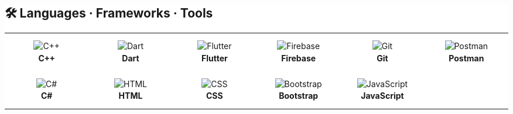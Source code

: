   </a>
</div>

## 🛠️ Languages · Frameworks · Tools

<div align="center">
  <table>
    <tr>
      <td align="center" width="120" style="padding: 12px;">
        <img src="https://skillicons.dev/icons?i=cpp" width="64" height="64" alt="C++" />
        <br><strong>C++</strong>
      </td>
      <td align="center" width="120" style="padding: 12px;">
        <img src="https://skillicons.dev/icons?i=dart" width="64" height="64" alt="Dart" />
        <br><strong>Dart</strong>
      </td>
      <td align="center" width="120" style="padding: 12px;">
        <img src="https://skillicons.dev/icons?i=flutter" width="64" height="64" alt="Flutter" />
        <br><strong>Flutter</strong>
      </td>
      <td align="center" width="120" style="padding: 12px;">
        <img src="https://skillicons.dev/icons?i=firebase" width="64" height="64" alt="Firebase" />
        <br><strong>Firebase</strong>
      </td>
      <td align="center" width="120" style="padding: 12px;">
        <img src="https://skillicons.dev/icons?i=git" width="64" height="64" alt="Git" />
        <br><strong>Git</strong>
      </td>
      <td align="center" width="120" style="padding: 12px;">
        <img src="https://skillicons.dev/icons?i=postman" width="64" height="64" alt="Postman" />
        <br><strong>Postman</strong>
      </td>
    </tr>
    <tr>
      <td align="center" width="120" style="padding: 12px;">
        <img src="https://skillicons.dev/icons?i=cs" width="64" height="64" alt="C#" />
        <br><strong>C#</strong>
      </td>
      <td align="center" width="120" style="padding: 12px;">
        <img src="https://skillicons.dev/icons?i=html" width="64" height="64" alt="HTML" />
        <br><strong>HTML</strong>
      </td>
      <td align="center" width="120" style="padding: 12px;">
        <img src="https://skillicons.dev/icons?i=css" width="64" height="64" alt="CSS" />
        <br><strong>CSS</strong>
      </td>
      <td align="center" width="120" style="padding: 12px;">
        <img src="https://skillicons.dev/icons?i=bootstrap" width="64" height="64" alt="Bootstrap" />
        <br><strong>Bootstrap</strong>
      </td>
      <td align="center" width="120" style="padding: 12px;">
        <img src="https://skillicons.dev/icons?i=js" width="64" height="64" alt="JavaScript" />
        <br><strong>JavaScript</strong>
      </td>
    </tr>
  </table>
</div>